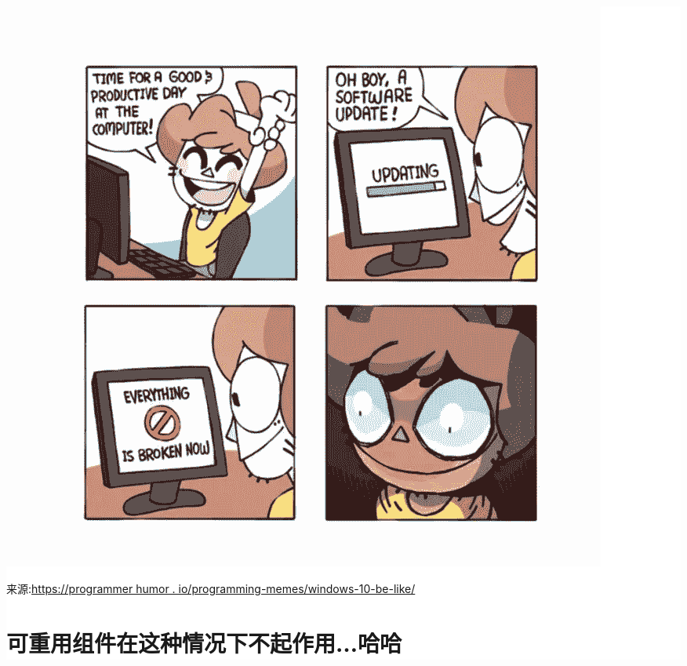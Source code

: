 ![](img/84c0cf1ee6a6d7ff6ae6f984870eb9e0.png)

来源:[https://programmer humor . io/programming-memes/windows-10-be-like/](https://programmerhumor.io/programming-memes/windows-10-be-like/)

# 可重用组件在这种情况下不起作用…哈哈

